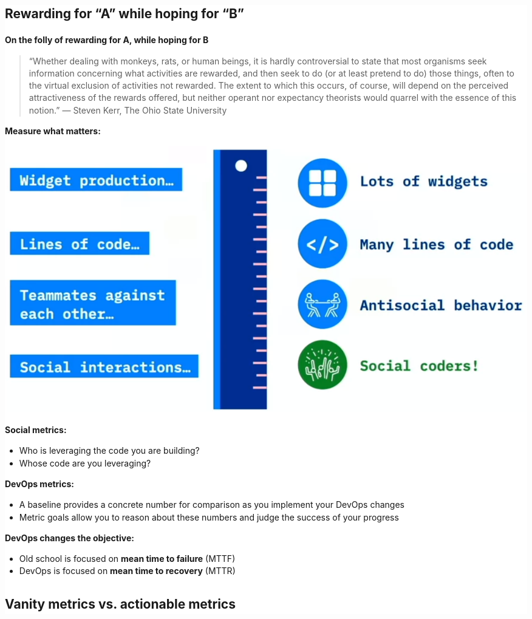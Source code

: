 ## Rewarding for “A” while hoping for “B”

**On the folly of rewarding for A, while hoping for B**

>“Whether dealing with monkeys, rats, or human beings, it is hardly controversial to state that most organisms seek information concerning what activities are rewarded, and then seek to do (or at least pretend to do) those things, often to the virtual exclusion of activities not rewarded. The extent to which this occurs, of course, will depend on the perceived attractiveness of the rewards offered, but neither operant nor expectancy theorists would quarrel with the essence of this notion.” — Steven Kerr, The Ohio State University

**Measure what matters:**

![](assets/Pasted%20image%2020230515095748.png)

**Social metrics:**

- Who is leveraging the code you are building?
- Whose code are you leveraging?

**DevOps metrics:**

- A baseline provides a concrete number for comparison as you implement your DevOps changes
- Metric goals allow you to reason about these numbers and judge the success of your progress

**DevOps changes the objective:**

- Old school is focused on **mean time to failure** (MTTF)
- DevOps is focused on **mean time to recovery** (MTTR)

## Vanity metrics vs. actionable metrics
